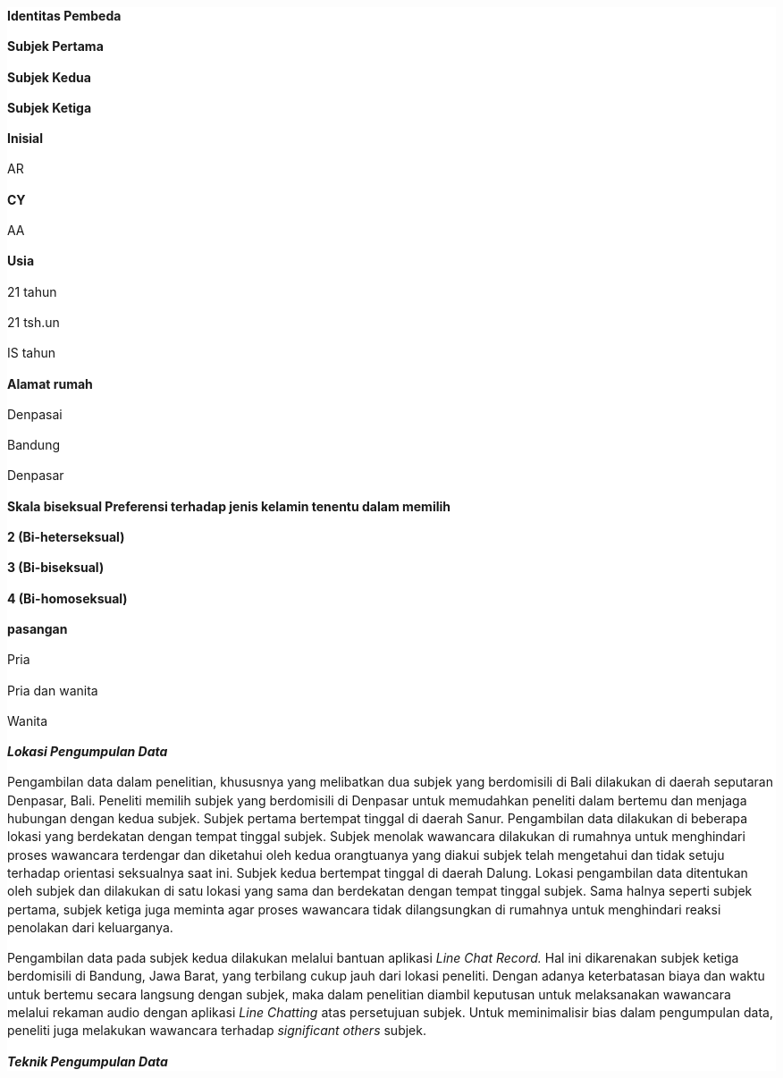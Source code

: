 <p><span class="font5" style="font-weight:bold;">Identitas Pembeda</span></p></td><td style="vertical-align:top;">
<p><span class="font5" style="font-weight:bold;">Subjek Pertama</span></p></td><td style="vertical-align:top;">
<p><span class="font5" style="font-weight:bold;">Subjek Kedua</span></p></td><td style="vertical-align:top;">
<p><span class="font5" style="font-weight:bold;">Subjek Ketiga</span></p></td></tr>
<tr><td style="vertical-align:top;">
<p><span class="font5" style="font-weight:bold;">Inisial</span></p></td><td style="vertical-align:top;">
<p><span class="font4">AR</span></p></td><td style="vertical-align:top;">
<p><span class="font5" style="font-weight:bold;">CY</span></p></td><td style="vertical-align:top;">
<p><span class="font4">AA</span></p></td></tr>
<tr><td style="vertical-align:top;">
<p><span class="font5" style="font-weight:bold;">Usia</span></p></td><td style="vertical-align:top;">
<p><span class="font4">21 tahun</span></p></td><td style="vertical-align:top;">
<p><span class="font4">21 tsh.un</span></p></td><td style="vertical-align:top;">
<p><span class="font4">IS tahun</span></p></td></tr>
<tr><td style="vertical-align:bottom;">
<p><span class="font5" style="font-weight:bold;">Alamat rumah</span></p></td><td style="vertical-align:bottom;">
<p><span class="font4">Denpasai</span></p></td><td style="vertical-align:bottom;">
<p><span class="font4">Bandung</span></p></td><td style="vertical-align:bottom;">
<p><span class="font4">Denpasar</span></p></td></tr>
<tr><td style="vertical-align:top;">
<p><span class="font5" style="font-weight:bold;">Skala biseksual Preferensi terhadap jenis kelamin tenentu dalam memilih</span></p></td><td style="vertical-align:top;">
<p><span class="font5" style="font-weight:bold;">2 (Bi-heterseksual)</span></p></td><td style="vertical-align:top;">
<p><span class="font5" style="font-weight:bold;">3 (Bi-biseksual)</span></p></td><td style="vertical-align:top;">
<p><span class="font5" style="font-weight:bold;">4 (Bi-homoseksual)</span></p></td></tr>
<tr><td style="vertical-align:top;">
<p><span class="font5" style="font-weight:bold;">pasangan</span></p></td><td style="vertical-align:top;">
<p><span class="font4">Pria</span></p></td><td style="vertical-align:top;">
<p><span class="font4">Pria dan wanita</span></p></td><td style="vertical-align:top;">
<p><span class="font4">Wanita</span></p></td></tr>
</table>
<p><span class="font8" style="font-weight:bold;font-style:italic;">Lokasi Pengumpulan Data</span></p>
<p><span class="font8">Pengambilan data dalam penelitian, khususnya yang melibatkan dua subjek yang berdomisili di Bali dilakukan di daerah seputaran Denpasar, Bali. Peneliti memilih subjek yang berdomisili di Denpasar untuk memudahkan peneliti dalam bertemu dan menjaga hubungan dengan kedua subjek. Subjek pertama bertempat tinggal di daerah Sanur. Pengambilan data dilakukan di beberapa lokasi yang berdekatan dengan tempat tinggal subjek. Subjek menolak wawancara dilakukan di rumahnya untuk menghindari proses wawancara terdengar dan diketahui oleh kedua orangtuanya yang diakui subjek telah mengetahui dan tidak setuju terhadap orientasi seksualnya saat ini. Subjek kedua bertempat tinggal di daerah Dalung. Lokasi pengambilan data ditentukan oleh subjek dan dilakukan di satu lokasi yang sama dan berdekatan dengan tempat tinggal subjek. Sama halnya seperti subjek pertama, subjek ketiga juga meminta agar proses wawancara tidak dilangsungkan di rumahnya untuk menghindari reaksi penolakan dari keluarganya.</span></p>
<p><span class="font8">Pengambilan data pada subjek kedua dilakukan melalui bantuan aplikasi </span><span class="font8" style="font-style:italic;">Line Chat Record.</span><span class="font8"> Hal ini dikarenakan subjek ketiga berdomisili di Bandung, Jawa Barat, yang terbilang cukup jauh dari lokasi peneliti. Dengan adanya keterbatasan biaya dan waktu untuk bertemu secara langsung dengan subjek, maka dalam penelitian diambil keputusan untuk melaksanakan wawancara melalui rekaman audio dengan aplikasi </span><span class="font8" style="font-style:italic;">Line Chatting</span><span class="font8"> atas persetujuan subjek. Untuk meminimalisir bias dalam pengumpulan data, peneliti juga melakukan wawancara terhadap </span><span class="font8" style="font-style:italic;">significant others</span><span class="font8"> subjek.</span></p>
<p><span class="font8" style="font-weight:bold;font-style:italic;">Teknik Pengumpulan Data</span></p>